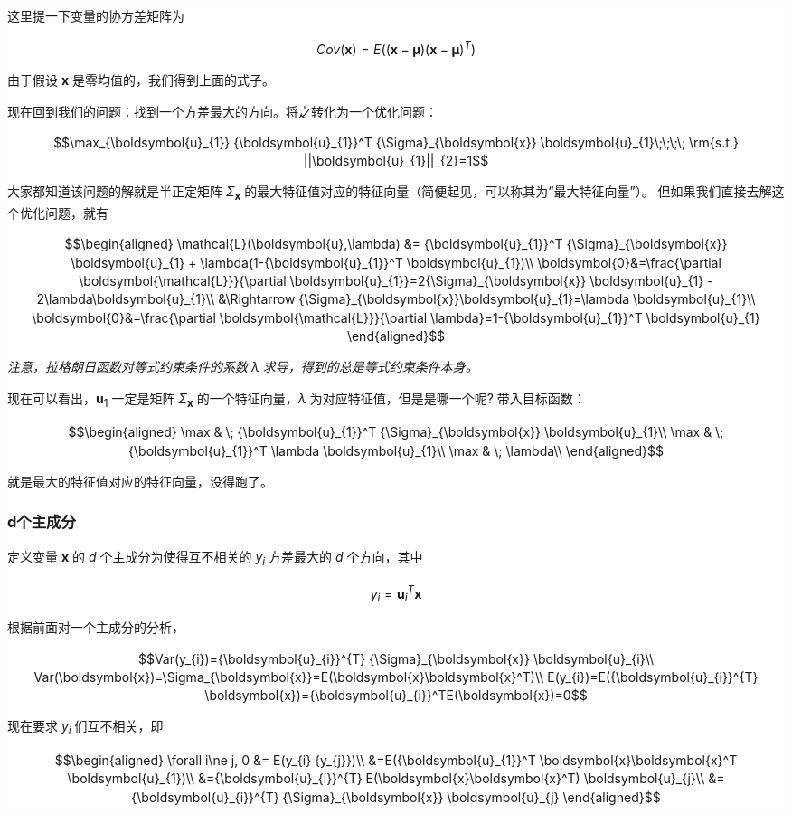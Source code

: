 这里提一下变量的协方差矩阵为

$$Cov(\boldsymbol{x})=E((\boldsymbol{x}-\boldsymbol{\mu})(\boldsymbol{x}-\boldsymbol{\mu})^T)$$

由于假设 $\boldsymbol{x}$ 是零均值的，我们得到上面的式子。

现在回到我们的问题：找到一个方差最大的方向。将之转化为一个优化问题：

$$\max_{\boldsymbol{u}_{1}} {\boldsymbol{u}_{1}}^T {\Sigma}_{\boldsymbol{x}} \boldsymbol{u}_{1}\;\;\;\; \rm{s.t.} ||\boldsymbol{u}_{1}||_{2}=1$$

大家都知道该问题的解就是半正定矩阵 ${\Sigma}_{\boldsymbol{x}}$ 的最大特征值对应的特征向量（简便起见，可以称其为“最大特征向量”）。
但如果我们直接去解这个优化问题，就有

$$\begin{aligned}
\mathcal{L}(\boldsymbol{u},\lambda) &= {\boldsymbol{u}_{1}}^T {\Sigma}_{\boldsymbol{x}} \boldsymbol{u}_{1} + \lambda(1-{\boldsymbol{u}_{1}}^T \boldsymbol{u}_{1})\\
\boldsymbol{0}&=\frac{\partial \boldsymbol{\mathcal{L}}}{\partial \boldsymbol{u}_{1}}=2{\Sigma}_{\boldsymbol{x}} \boldsymbol{u}_{1} - 2\lambda\boldsymbol{u}_{1}\\
&\Rightarrow {\Sigma}_{\boldsymbol{x}}\boldsymbol{u}_{1}=\lambda \boldsymbol{u}_{1}\\
\boldsymbol{0}&=\frac{\partial \boldsymbol{\mathcal{L}}}{\partial \lambda}=1-{\boldsymbol{u}_{1}}^T \boldsymbol{u}_{1}
\end{aligned}$$

*注意，拉格朗日函数对等式约束条件的系数 $\lambda$ 求导，得到的总是等式约束条件本身。*

现在可以看出，$\boldsymbol{u}_{1}$ 一定是矩阵 ${\Sigma}_{\boldsymbol{x}}$ 的一个特征向量，$\lambda$ 为对应特征值，但是是哪一个呢?
带入目标函数：

$$\begin{aligned}
\max & \; {\boldsymbol{u}_{1}}^T {\Sigma}_{\boldsymbol{x}} \boldsymbol{u}_{1}\\
\max & \; {\boldsymbol{u}_{1}}^T \lambda \boldsymbol{u}_{1}\\
\max & \; \lambda\\
\end{aligned}$$

就是最大的特征值对应的特征向量，没得跑了。

### d个主成分

定义变量 $\boldsymbol{x}$ 的 $d$ 个主成分为使得互不相关的 $y_{i}$ 方差最大的 $d$ 个方向，其中

$$y_{i}={\boldsymbol{u}_{i}}^T \boldsymbol{x}$$

根据前面对一个主成分的分析，

$$Var(y_{i})={\boldsymbol{u}_{i}}^{T} {\Sigma}_{\boldsymbol{x}} \boldsymbol{u}_{i}\\
Var(\boldsymbol{x})=\Sigma_{\boldsymbol{x}}=E(\boldsymbol{x}\boldsymbol{x}^T)\\
E(y_{i})=E({\boldsymbol{u}_{i}}^{T} \boldsymbol{x})={\boldsymbol{u}_{i}}^TE(\boldsymbol{x})=0$$

现在要求 $y_{i}$ 们互不相关，即

$$\begin{aligned}
\forall i\ne j, 0 &= E(y_{i} {y_{j}})\\
&=E({\boldsymbol{u}_{1}}^T \boldsymbol{x}\boldsymbol{x}^T \boldsymbol{u}_{1})\\
&={\boldsymbol{u}_{i}}^{T} E(\boldsymbol{x}\boldsymbol{x}^T) \boldsymbol{u}_{j}\\
&={\boldsymbol{u}_{i}}^{T} {\Sigma}_{\boldsymbol{x}} \boldsymbol{u}_{j}
\end{aligned}$$
